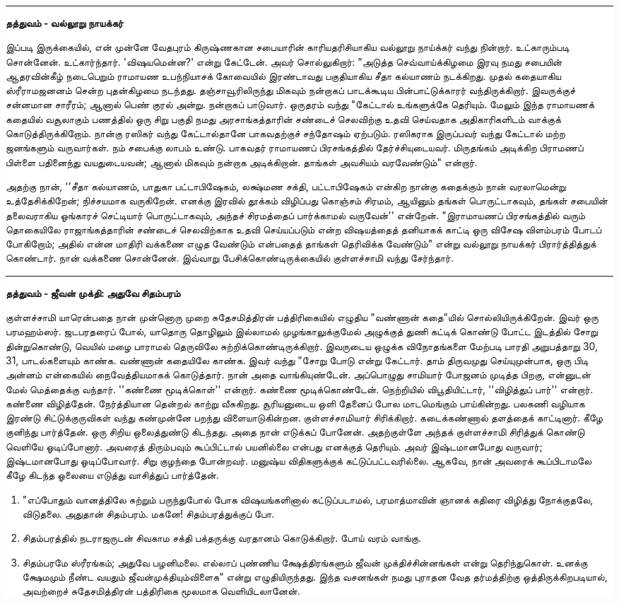 -------  

**தத்துவம் - வல்லூறு நாயக்கர்**  

இப்படி இருக்கையில், என் முன்னே வேதபுரம் கிருஷ்ணகான சபையாரின் காரியதரிசியாகிய வல்லூறு நாய்க்கர் வந்து நின்றார். உட்காரும்படி சொன்னேன். உட்கார்ந்தார். 'விஷயமென்ன?' என்று கேட்டேன். அவர் சொல்லுகிறார்: "அடுத்த செவ்வாய்க்கிழமை இரவு நமது சபையின் ஆதரவின்கீழ் நடைபெறும் ராமாயண உபந்நியாசக் கோவையில் இரண்டாவது பகுதியாகிய சீதா கல்யாணம் நடக்கிறது. முதல் கதையாகிய ஸ்ரீராமஜனனம் சென்ற புதன்கிழமை நடந்தது. தஞ்சாவூரிலிருந்து மிகவும் நன்றாகப் பாடக்கூடிய பின்பாட்டுக்காரர் வந்திருக்கிறார். இவருக்குச் சன்னமான சாரீரம்; ஆனால் பெண் குரல் அன்று. நன்றாகப் பாடுவார். ஒருதரம் வந்து "கேட்டால் உங்களுக்கே தெரியும். மேலும் இந்த ராமாயணக் கதையில் வசூலாகும் பணத்தில் ஒரு சிறு பகுதி நமது அரசாங்கத்தாரின் சண்டைச் செலவிற்கு உதவி செய்வதாக அதிகாரிகளிடம் வாக்குக் கொடுத்திருக்கிறோம். நான்கு ரஸிகர் வந்து கேட்டால்தானே பாகவதற்குச் சந்தோஷம் ஏற்படும். ரஸிகராக இருப்பவர் வந்து கேட்டால் மற்ற ஜனங்களும் வருவார்கள். நம் சபைக்கு லாபம் உண்டு. பாகவதர் ராமாயணப் பிரசங்கத்தில் தேர்ச்சியுடையவர். மிருதங்கம் அடிக்கிற பிராமணப் பிள்ளை பதினைந்து வயதுடையவன்; ஆனால் மிகவும் நன்றாக அடிக்கிறான். தாங்கள் அவசியம் வரவேண்டும்" என்றார்.  

அதற்கு நான், ''சீதா கல்யாணம், பாதுகா பட்டாபிஷேகம், லக்ஷ்மண சக்தி, பட்டாபிஷேகம் என்கிற நான்கு கதைக்கும் நான் வரலாமென்று உத்தேசிக்கிறேன்; நிச்சயமாக வருகிறேன். எனக்கு இரவில் தூக்கம் விழிப்பது கொஞ்சம் சிரமம், ஆயினும் தங்கள் பொருட்டாகவும், தங்கள் சபையின் தலைவராகிய ஓங்காரச் செட்டியார் பொருட்டாகவும், அந்தச் சிரமத்தைப் பார்க்காமல் வருவேன்'' என்றேன். "இராமாயணப் பிரசங்கத்தில் வரும் தொகையிலே ராஜாங்கத்தாரின் சண்டைச் செலவிற்காக உதவி செய்யப்படும் என்ற விஷயத்தைத் தனியாகக் காட்டி ஒரு விசேஷ விளம்பரம் போடப் போகிறோம்; அதில் என்ன மாதிரி வக்கணை எழுத வேண்டும் என்பதைத் தாங்கள் தெரிவிக்க வேண்டும்" என்று வல்லூறு நாயக்கர் பிரார்த்தித்துக் கொண்டார். நான் வக்கணை சொன்னேன். இவ்வாறு பேசிக்கொண்டிருக்கையில் குள்ளச்சாமி வந்து சேர்ந்தார்.  

---------  

**தத்துவம் - ஜீவன் முக்தி: அதுவே சிதம்பரம்**  

குள்ளச்சாமி யாரென்பதை நான் முன்னொரு முறை சுதேசமித்திரன் பத்திரிகையில் எழுதிய "வண்ணான் கதை"யில் சொல்லியிருக்கிறேன். இவர் ஒரு பரமஹம்ஸர். ஜடபரதரைப் போல், யாதொரு தொழிலும் இல்லாமல் முழங்காலுக்குமேல் அழுக்குத் துணி கட்டிக் கொண்டு போட்ட இடத்தில் சோறு தின்றுகொண்டு, வெயில் மழை பாராமல் தெருவிலே சுற்றிக்கொண்டிருக்கிறார். இவருடைய ஒழுக்க விநோதங்களை மேற்படி பாரதி அறுபத்தாறு 30, 31, பாடல்களையும் காண்க. வண்ணான் கதையிலே காண்க. இவர் வந்து "சோறு போடு என்று கேட்டார். தாம் திருவமுது செய்யுமுன்பாக, ஒரு பிடி அன்னம் என்கையில் நைவேத்தியமாகக் கொடுத்தார். நான் அதை வாங்கியுண்டேன். அப்பொழுது சாமியார் போஜனம் முடித்த பிறகு, என்னுடன் மேல் மெத்தைக்கு வந்தார். ''கண்ணை மூடிக்கொள்'' என்றார். கண்ணை மூடிக்கொண்டேன். நெற்றியில் விபூதியிட்டார், ''விழித்துப் பார்'' என்றார். கண்ணை விழித்தேன். நேர்த்தியான தென்றல் காற்று வீசுகிறது. சூரியனுடைய ஒளி தேனைப் போல மாடமெங்கும் பாய்கின்றது. பலகணி வழியாக இரண்டு சிட்டுக்குருவிகள் வந்து கண்முன்னே பறந்து விளையாடுகின்றன. குள்ளச்சாமியார் சிரிக்கிறார். கடைக்கண்ணால் தளத்தைக் காட்டினார். கீழே குனிந்து பார்த்தேன். ஒரு சிறிய ஒலைத்துண்டு கிடந்தது. அதை நான் எடுக்கப் போனேன். அதற்குள்ளே அந்தக் குள்ளச்சாமி சிரித்துக் கொண்டு வெளியே ஓடிப்போனார். அவரைத் திரும்பவும் கூப்பிட்டால் பயனில்லை என்பது எனக்குத் தெரியும். அவர் இஷ்டமானபோது வருவார்; இஷ்டமானபோது ஓடிப்போவார். சிறு குழந்தை போன்றவர். மனுஷ்ய விதிகளுக்குக் கட்டுப்பட்டவரில்லை. ஆகவே, நான் அவரைக் கூப்பிடாமலே கீழே கிடந்த ஓலையை எடுத்து வாசித்துப் பார்த்தேன்.  

1. "எப்போதும் வானத்திலே சுற்றும் பருந்துபோல் போக விஷயங்களினால் கட்டுப்படாமல், பரமாத்மாவின் ஞானக் கதிரை விழித்து நோக்குதலே, விடுதலை. அதுதான் சிதம்பரம். மகனே! சிதம்பரத்துக்குப் போ.

 2. சிதம்பரத்தில் நடராஜருடன் சிவகாம சக்தி பக்தருக்கு வரதானம் கொடுக்கிறார். போய் வரம் வாங்கு.

 3. சிதம்பரமே ஸ்ரீரங்கம்; அதுவே பழனிமலை. எல்லாப் புண்ணிய க்ஷேத்திரங்களும் ஜீவன் முக்திச்சின்னங்கள் என்று தெரிந்துகொள். உனக்கு க்ஷேமமும் நீண்ட வயதும் ஜீவன்முக்தியும்விளைக" என்று எழுதியிருந்தது. இந்த வசனங்கள் நமது புராதன வேத தர்மத்திற்கு ஒத்திருக்கிறபடியால், அவற்றைச் சுதேசமித்திரன் பத்திரிகை மூலமாக வெளியிடலானேன்.  
